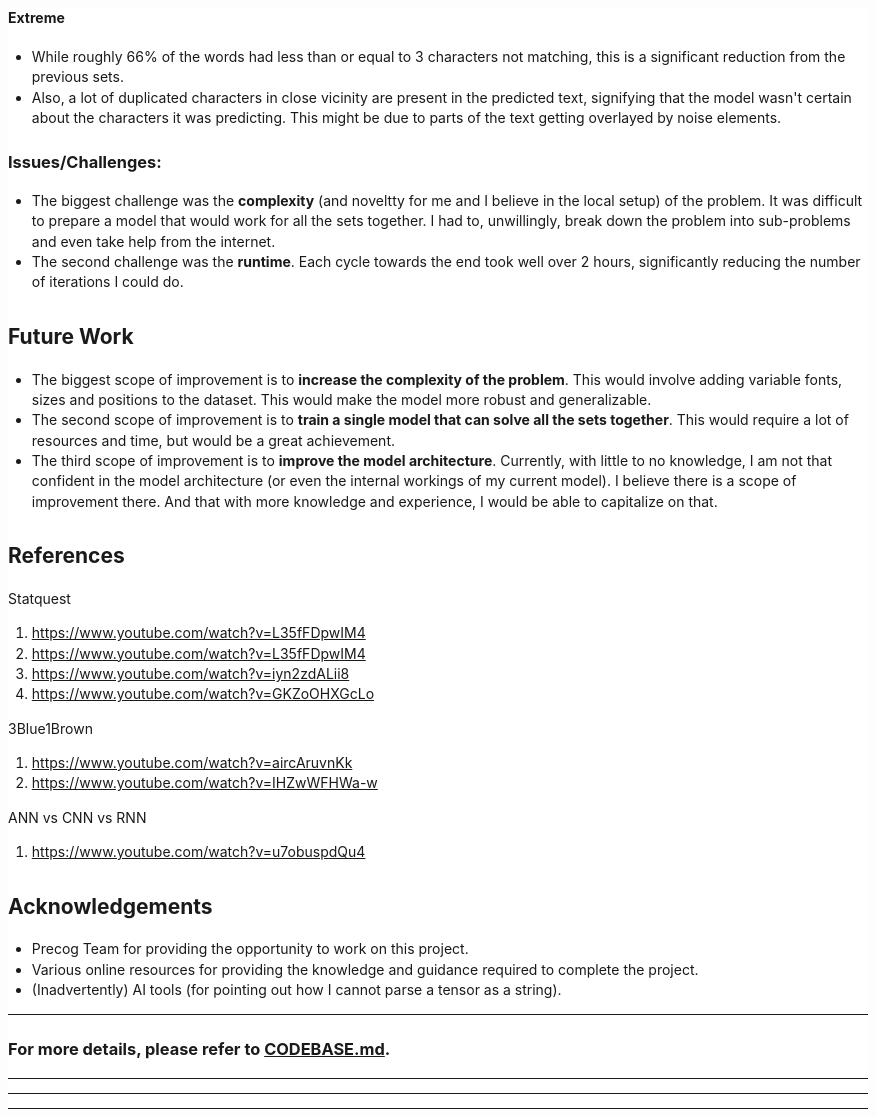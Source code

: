 #### Extreme
- While roughly 66% of the words had less than or equal to 3 characters not matching, this is a significant reduction from the previous sets.
- Also, a lot of duplicated characters in close vicinity are present in the predicted text, signifying that the model wasn't certain about the characters it was predicting. This might be due to parts of the text getting overlayed by noise elements.

### Issues/Challenges:
- The biggest challenge was the **complexity** (and noveltty for me and I believe in the local setup) of the problem. It was difficult to prepare a model that would work for all the sets together. I had to, unwillingly, break down the problem into sub-problems and even take help from the internet.
- The second challenge was the **runtime**. Each cycle towards the end took well over 2 hours, significantly reducing the number of iterations I could do.

## Future Work
- The biggest scope of improvement is to **increase the complexity of the problem**. This would involve adding variable fonts, sizes and positions to the dataset. This would make the model more robust and generalizable.
- The second scope of improvement is to **train a single model that can solve all the sets together**. This would require a lot of resources and time, but would be a great achievement.
- The third scope of improvement is to **improve the model architecture**. Currently, with little to no knowledge, I am not that confident in the model architecture (or even the internal workings of my current model). I believe there is a scope of improvement there. And that with more knowledge and experience, I would be able to capitalize on that.

## References
Statquest
1. https://www.youtube.com/watch?v=L35fFDpwIM4
2. https://www.youtube.com/watch?v=L35fFDpwIM4
3. https://www.youtube.com/watch?v=iyn2zdALii8
4. https://www.youtube.com/watch?v=GKZoOHXGcLo

3Blue1Brown
1. https://www.youtube.com/watch?v=aircAruvnKk
2. https://www.youtube.com/watch?v=IHZwWFHWa-w

ANN vs CNN vs RNN
1. https://www.youtube.com/watch?v=u7obuspdQu4

## Acknowledgements
- Precog Team for providing the opportunity to work on this project.
- Various online resources for providing the knowledge and guidance required to complete the project.
- (Inadvertently) AI tools (for pointing out how I cannot parse a tensor as a string).

<hr>

### For more details, please refer to [CODEBASE.md](./CODEBASE.md).

<hr>
<hr>
<hr>
